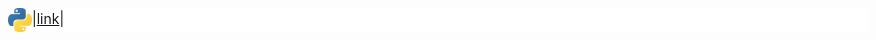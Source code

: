 <img src="https://github.com/AnasImloul/Leetcode-Solutions/blob/main/icons/python.svg" width="24px" align="center"/></a>|[link](https://www.leetcode.com/problems/longest-valid-parentheses)|
